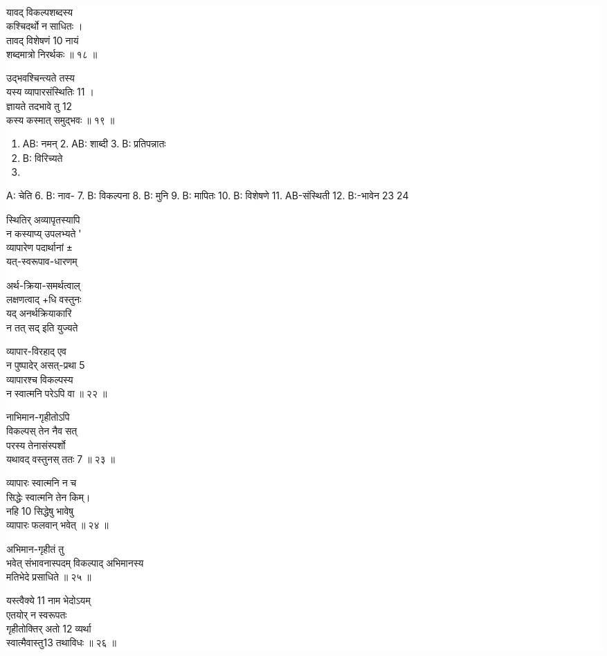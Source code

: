यावद् विकल्पशब्दस्य  
कश्चिदर्थो न साधितः ।  
तावद् विशेषणं 10 नायं  
शब्दमात्रो निरर्थकः ॥ १८ ॥ 

उद्भवश्चिन्त्यते तस्य  
यस्य व्यापारसंस्थितिः 11 ।  
ज्ञायते तदभावे तु 12  
कस्य कस्मात् समुद्भवः ॥ १९ ॥ 

1. AB: नमन् 2. AB: शाब्दी 3. B: प्रतिपन्नातः 
4. B: विरिच्यते 
5. 
A: चेति 
6. B: नाव- 
7. 
B: विकल्पना 
8. B: मुनि 9. B: मापितः 
10. B: विशेषणे 11. AB-संस्थिती 
12. B:-भावेन 
23 
24 

स्थितिर् अव्यापृतस्यापि  
न कस्याप्य् उपलभ्यते '  
व्यापारेण पदार्थानां ±  
यत्-स्वरूपाव-धारणम् 

अर्थ-क्रिया-समर्थत्वाल्  
लक्षणत्वाद् +धि वस्तुनः  
यद् अनर्थक्रियाकारि  
न तत् सद् इति युज्यते 

व्यापार-विरहाद् एव  
न पुष्पादेर् असत्-प्रथा 5  
व्यापारश्च विकल्पस्य  
न स्वात्मनि परेऽपि वा ॥ २२ ॥ 

नाभिमान-गृहीतोऽपि  
विकल्पस् तेन नैव सत्  
परस्य तेनासंस्पर्शो  
यथावद् वस्तुनस् ततः 7 ॥ २३ ॥ 

व्यापारः स्वात्मनि न च  
सिद्धेः स्वात्मनि तेन‍ किम्।  
नहि 10 सिद्धेषु भावेषु  
व्यापारः फलवान् भवेत् ॥ २४ ॥ 

अभिमान-गृहीतं तु  
भवेत् संभावनास्पदम् 
विकल्पाद् अभिमानस्य  
मतिभेदे प्रसाधिते ॥ २५ ॥

यस्त्वैक्ये 11 नाम भेदोऽयम्  
एतयोर् न स्वरूपतः  
गृहीतोक्तिर् अतो 12 व्यर्था  
स्वात्मैवास्तु13 तथाविधः ॥ २६ ॥ 
